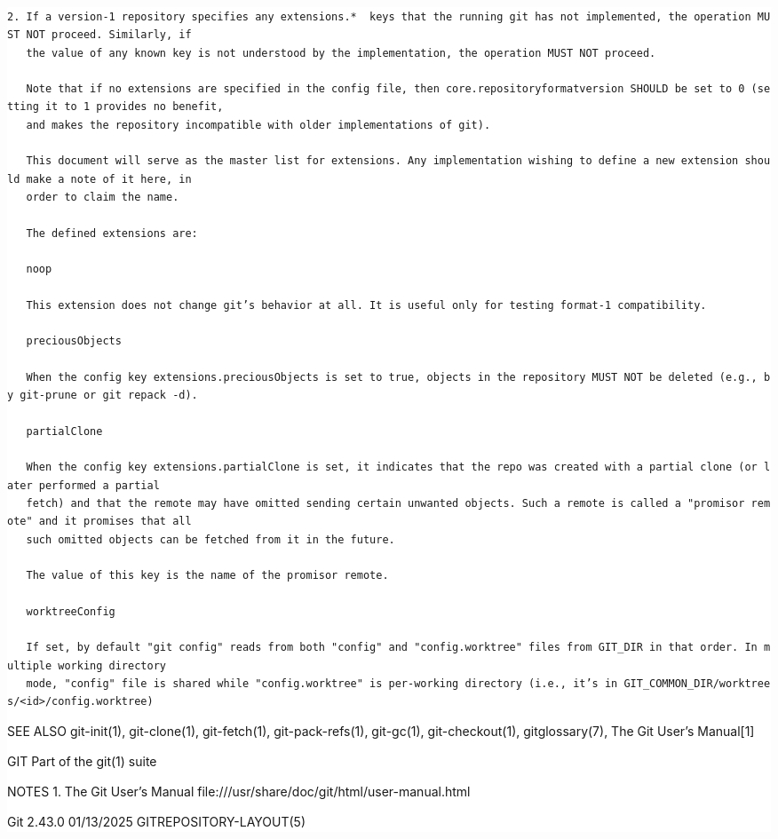 	2. If a version-1 repository specifies any extensions.*	 keys that the running git has not implemented, the operation MUST NOT proceed. Similarly, if
	   the value of any known key is not understood by the implementation, the operation MUST NOT proceed.

       Note that if no extensions are specified in the config file, then core.repositoryformatversion SHOULD be set to 0 (setting it to 1 provides no benefit,
       and makes the repository incompatible with older implementations of git).

       This document will serve as the master list for extensions. Any implementation wishing to define a new extension should make a note of it here, in
       order to claim the name.

       The defined extensions are:

       noop

	   This extension does not change git’s behavior at all. It is useful only for testing format-1 compatibility.

       preciousObjects

	   When the config key extensions.preciousObjects is set to true, objects in the repository MUST NOT be deleted (e.g., by git-prune or git repack -d).

       partialClone

	   When the config key extensions.partialClone is set, it indicates that the repo was created with a partial clone (or later performed a partial
	   fetch) and that the remote may have omitted sending certain unwanted objects. Such a remote is called a "promisor remote" and it promises that all
	   such omitted objects can be fetched from it in the future.

	   The value of this key is the name of the promisor remote.

       worktreeConfig

	   If set, by default "git config" reads from both "config" and "config.worktree" files from GIT_DIR in that order. In multiple working directory
	   mode, "config" file is shared while "config.worktree" is per-working directory (i.e., it’s in GIT_COMMON_DIR/worktrees/<id>/config.worktree)

SEE ALSO
       git-init(1), git-clone(1), git-fetch(1), git-pack-refs(1), git-gc(1), git-checkout(1), gitglossary(7), The Git User’s Manual[1]

GIT
       Part of the git(1) suite

NOTES
	1. The Git User’s Manual
	   file:///usr/share/doc/git/html/user-manual.html

Git 2.43.0								  01/13/2025						       GITREPOSITORY-LAYOUT(5)
